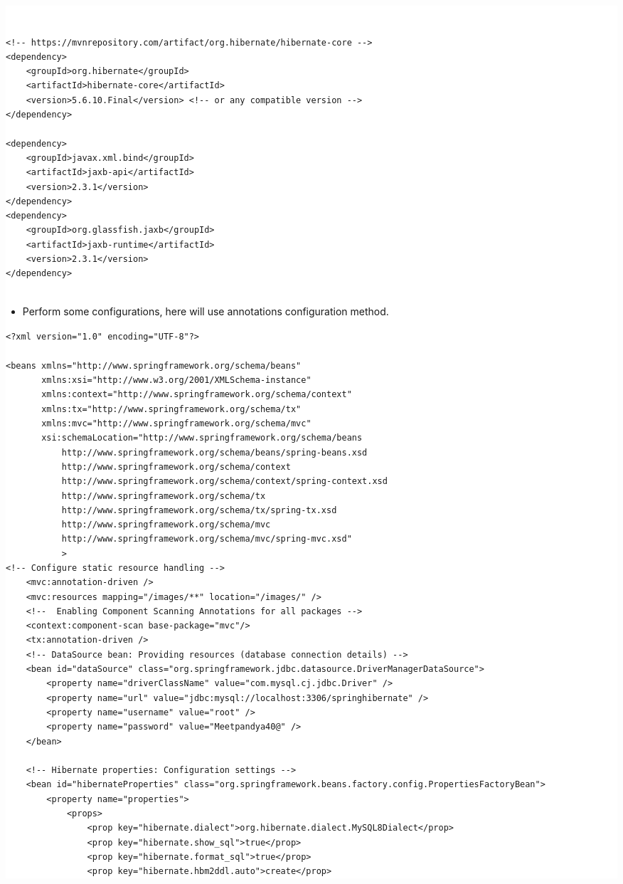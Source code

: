 ```


<!-- https://mvnrepository.com/artifact/org.hibernate/hibernate-core -->
<dependency>
    <groupId>org.hibernate</groupId>
    <artifactId>hibernate-core</artifactId>
    <version>5.6.10.Final</version> <!-- or any compatible version -->
</dependency>

<dependency>
    <groupId>javax.xml.bind</groupId>
    <artifactId>jaxb-api</artifactId>
    <version>2.3.1</version>
</dependency>
<dependency>
    <groupId>org.glassfish.jaxb</groupId>
    <artifactId>jaxb-runtime</artifactId>
    <version>2.3.1</version>
</dependency>
    
```

- Perform some configurations, here will use annotations configuration method.

```
<?xml version="1.0" encoding="UTF-8"?>

<beans xmlns="http://www.springframework.org/schema/beans"
       xmlns:xsi="http://www.w3.org/2001/XMLSchema-instance"
       xmlns:context="http://www.springframework.org/schema/context"
       xmlns:tx="http://www.springframework.org/schema/tx"
       xmlns:mvc="http://www.springframework.org/schema/mvc"
       xsi:schemaLocation="http://www.springframework.org/schema/beans 
           http://www.springframework.org/schema/beans/spring-beans.xsd
           http://www.springframework.org/schema/context 
           http://www.springframework.org/schema/context/spring-context.xsd
           http://www.springframework.org/schema/tx 
           http://www.springframework.org/schema/tx/spring-tx.xsd       
           http://www.springframework.org/schema/mvc
           http://www.springframework.org/schema/mvc/spring-mvc.xsd"
           >
<!-- Configure static resource handling -->
	<mvc:annotation-driven />
	<mvc:resources mapping="/images/**" location="/images/" />
    <!--  Enabling Component Scanning Annotations for all packages -->
	<context:component-scan base-package="mvc"/> 
	<tx:annotation-driven />
	<!-- DataSource bean: Providing resources (database connection details) -->
    <bean id="dataSource" class="org.springframework.jdbc.datasource.DriverManagerDataSource">
        <property name="driverClassName" value="com.mysql.cj.jdbc.Driver" />
        <property name="url" value="jdbc:mysql://localhost:3306/springhibernate" />
        <property name="username" value="root" />
        <property name="password" value="Meetpandya40@" />
    </bean>

    <!-- Hibernate properties: Configuration settings -->
    <bean id="hibernateProperties" class="org.springframework.beans.factory.config.PropertiesFactoryBean">
        <property name="properties">
            <props>
                <prop key="hibernate.dialect">org.hibernate.dialect.MySQL8Dialect</prop>
                <prop key="hibernate.show_sql">true</prop>
                <prop key="hibernate.format_sql">true</prop>
                <prop key="hibernate.hbm2ddl.auto">create</prop>
```